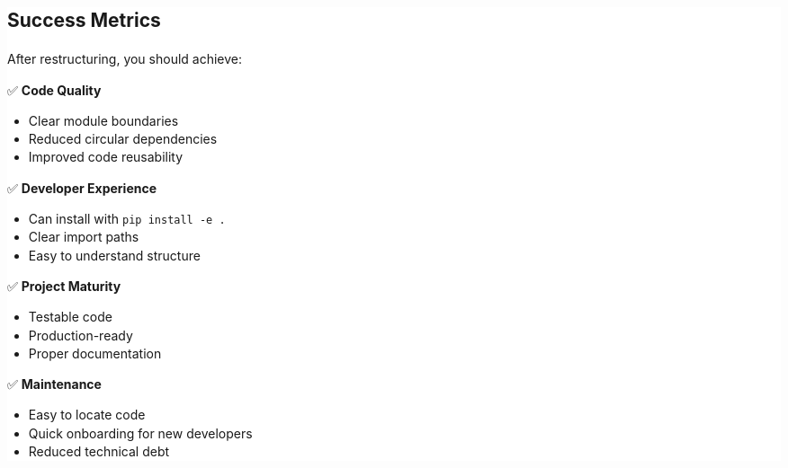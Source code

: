 ## Success Metrics

After restructuring, you should achieve:

✅ **Code Quality**
- Clear module boundaries
- Reduced circular dependencies
- Improved code reusability

✅ **Developer Experience**
- Can install with `pip install -e .`
- Clear import paths
- Easy to understand structure

✅ **Project Maturity**
- Testable code
- Production-ready
- Proper documentation

✅ **Maintenance**
- Easy to locate code
- Quick onboarding for new developers
- Reduced technical debt
